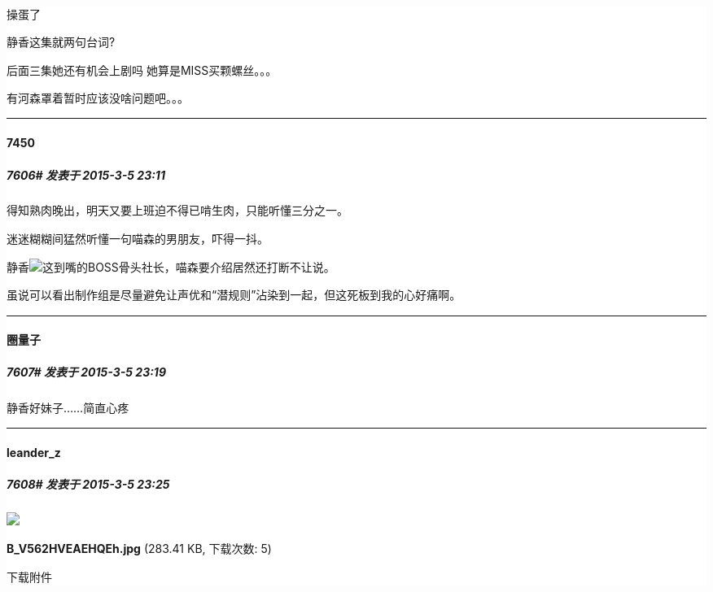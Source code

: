 操蛋了

静香这集就两句台词?

后面三集她还有机会上剧吗</blockquote>
她算是MISS买颗螺丝。。。


有河森罩着暂时应该没啥问题吧。。。







-----

####  7450  
##### 7606#       发表于 2015-3-5 23:11




得知熟肉晚出，明天又要上班迫不得已啃生肉，只能听懂三分之一。

迷迷糊糊间猛然听懂一句喵森的男朋友，吓得一抖。

静香<img src="https://static.saraba1st.com/image/smiley/face/88.gif" referrerpolicy="no-referrer">这到嘴的BOSS骨头社长，喵森要介绍居然还打断不让说。

虽说可以看出制作组是尽量避免让声优和“潜规则”沾染到一起，但这死板到我的心好痛啊。







-----

####  圈量子  
##### 7607#       发表于 2015-3-5 23:19




静香好妹子……简直心疼







-----

####  leander_z  
##### 7608#       发表于 2015-3-5 23:25




<img src="http://img.saraba1st.com/forum/201503/05/232543e5pybhyfebkgko52.jpg" referrerpolicy="no-referrer">


<strong>B_V562HVEAEHQEh.jpg</strong> (283.41 KB, 下载次数: 5)

下载附件

